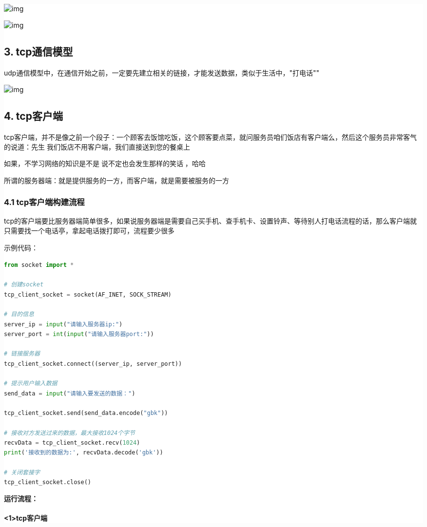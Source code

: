 ![img](https://gitee.com/zgf1366/pic_store/raw/master/img/20210206152830.jpg)

![img](https://gitee.com/zgf1366/pic_store/raw/master/img/20210206152833.jpg)

## 3. tcp通信模型

udp通信模型中，在通信开始之前，一定要先建立相关的链接，才能发送数据，类似于生活中，"打电话""

![img](https://gitee.com/zgf1366/pic_store/raw/master/img/20210206152840.png)

## 4. tcp客户端

tcp客户端，并不是像之前一个段子：一个顾客去饭馆吃饭，这个顾客要点菜，就问服务员咱们饭店有客户端么，然后这个服务员非常客气的说道：先生 我们饭店不用客户端，我们直接送到您的餐桌上

如果，不学习网络的知识是不是 说不定也会发生那样的笑话 ，哈哈

所谓的服务器端：就是提供服务的一方，而客户端，就是需要被服务的一方

### 4.1 tcp客户端构建流程

tcp的客户端要比服务器端简单很多，如果说服务器端是需要自己买手机、查手机卡、设置铃声、等待别人打电话流程的话，那么客户端就只需要找一个电话亭，拿起电话拨打即可，流程要少很多

示例代码：

```python
from socket import *

# 创建socket
tcp_client_socket = socket(AF_INET, SOCK_STREAM)

# 目的信息
server_ip = input("请输入服务器ip:")
server_port = int(input("请输入服务器port:"))

# 链接服务器
tcp_client_socket.connect((server_ip, server_port))

# 提示用户输入数据
send_data = input("请输入要发送的数据：")

tcp_client_socket.send(send_data.encode("gbk"))

# 接收对方发送过来的数据，最大接收1024个字节
recvData = tcp_client_socket.recv(1024)
print('接收到的数据为:', recvData.decode('gbk'))

# 关闭套接字
tcp_client_socket.close()
```

**运行流程：**

#### <1>tcp客户端
